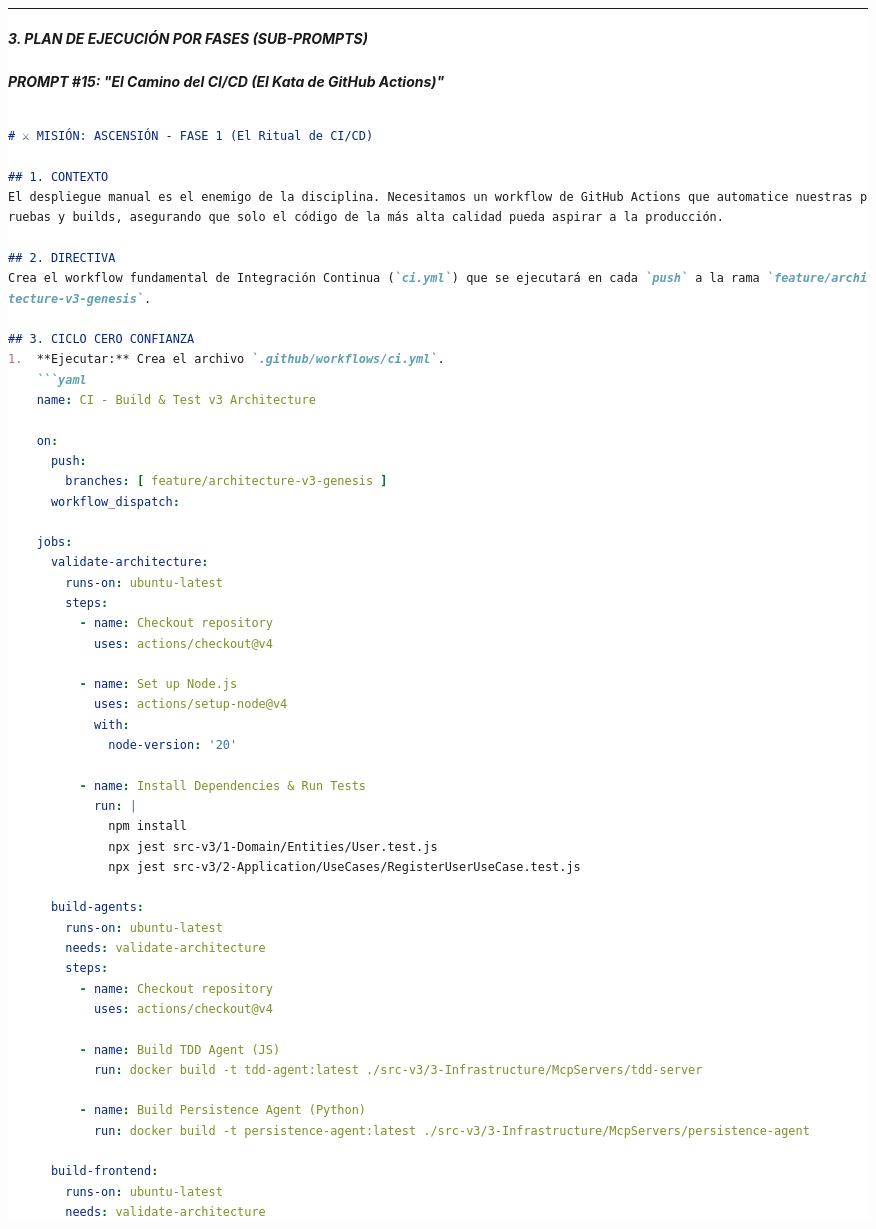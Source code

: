 -----

##### **3. PLAN DE EJECUCIÓN POR FASES (SUB-PROMPTS)**

###### **PROMPT \#15: "El Camino del CI/CD (El Kata de GitHub Actions)"**

````markdown
# ⚔️ MISIÓN: ASCENSIÓN - FASE 1 (El Ritual de CI/CD)

## 1. CONTEXTO
El despliegue manual es el enemigo de la disciplina. Necesitamos un workflow de GitHub Actions que automatice nuestras pruebas y builds, asegurando que solo el código de la más alta calidad pueda aspirar a la producción.

## 2. DIRECTIVA
Crea el workflow fundamental de Integración Continua (`ci.yml`) que se ejecutará en cada `push` a la rama `feature/architecture-v3-genesis`.

## 3. CICLO CERO CONFIANZA
1.  **Ejecutar:** Crea el archivo `.github/workflows/ci.yml`.
    ```yaml
    name: CI - Build & Test v3 Architecture

    on:
      push:
        branches: [ feature/architecture-v3-genesis ]
      workflow_dispatch:

    jobs:
      validate-architecture:
        runs-on: ubuntu-latest
        steps:
          - name: Checkout repository
            uses: actions/checkout@v4

          - name: Set up Node.js
            uses: actions/setup-node@v4
            with:
              node-version: '20'

          - name: Install Dependencies & Run Tests
            run: |
              npm install
              npx jest src-v3/1-Domain/Entities/User.test.js
              npx jest src-v3/2-Application/UseCases/RegisterUserUseCase.test.js

      build-agents:
        runs-on: ubuntu-latest
        needs: validate-architecture
        steps:
          - name: Checkout repository
            uses: actions/checkout@v4
          
          - name: Build TDD Agent (JS)
            run: docker build -t tdd-agent:latest ./src-v3/3-Infrastructure/McpServers/tdd-server
            
          - name: Build Persistence Agent (Python)
            run: docker build -t persistence-agent:latest ./src-v3/3-Infrastructure/McpServers/persistence-agent
    
      build-frontend:
        runs-on: ubuntu-latest
        needs: validate-architecture
````